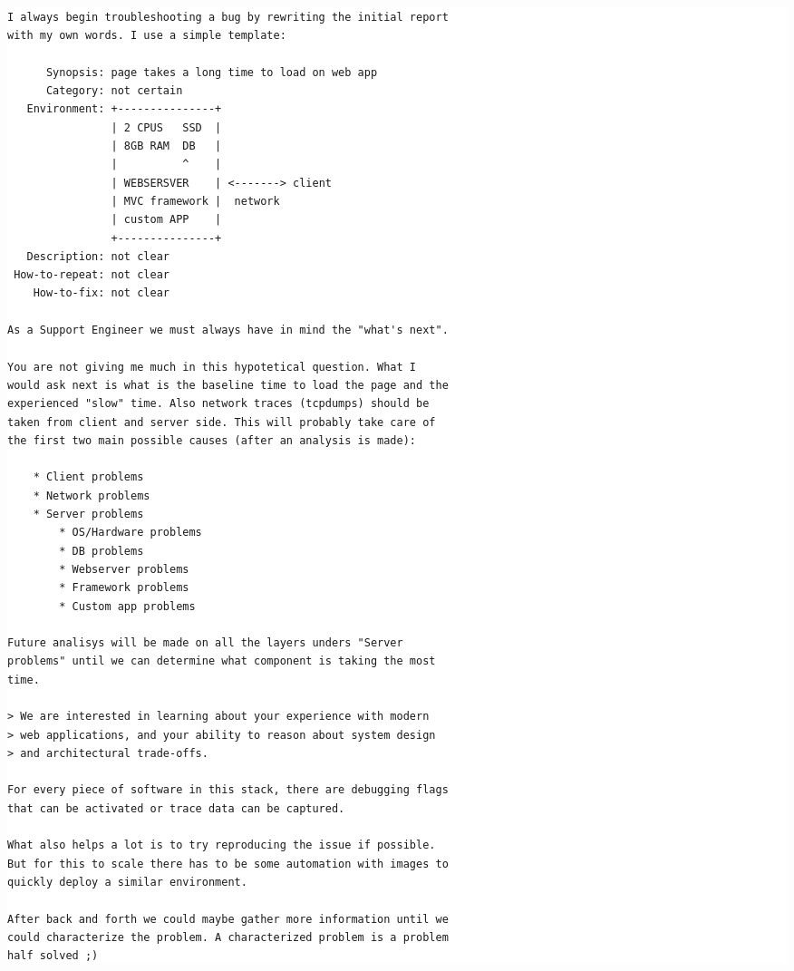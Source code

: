    I always begin troubleshooting a bug by rewriting the initial report
    with my own words. I use a simple template:

          Synopsis: page takes a long time to load on web app
          Category: not certain
       Environment: +---------------+
                    | 2 CPUS   SSD  |
                    | 8GB RAM  DB   |
                    |          ^    |
                    | WEBSERSVER    | <-------> client
                    | MVC framework |  network
                    | custom APP    |
                    +---------------+
       Description: not clear
     How-to-repeat: not clear
        How-to-fix: not clear

    As a Support Engineer we must always have in mind the "what's next".

    You are not giving me much in this hypotetical question. What I
    would ask next is what is the baseline time to load the page and the
    experienced "slow" time. Also network traces (tcpdumps) should be
    taken from client and server side. This will probably take care of
    the first two main possible causes (after an analysis is made):

        * Client problems
        * Network problems
        * Server problems
            * OS/Hardware problems
            * DB problems
            * Webserver problems
            * Framework problems
            * Custom app problems

    Future analisys will be made on all the layers unders "Server
    problems" until we can determine what component is taking the most
    time.

    > We are interested in learning about your experience with modern
    > web applications, and your ability to reason about system design
    > and architectural trade-offs.

    For every piece of software in this stack, there are debugging flags
    that can be activated or trace data can be captured.

    What also helps a lot is to try reproducing the issue if possible.
    But for this to scale there has to be some automation with images to
    quickly deploy a similar environment.

    After back and forth we could maybe gather more information until we
    could characterize the problem. A characterized problem is a problem
    half solved ;)
